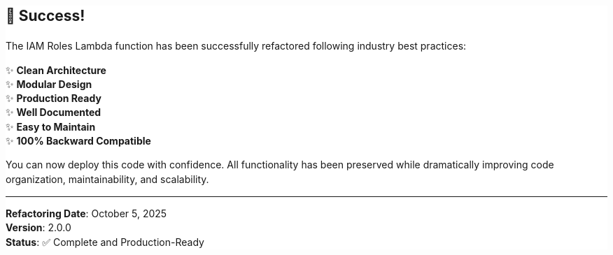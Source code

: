 
## 🎉 Success!

The IAM Roles Lambda function has been successfully refactored following industry best practices:

✨ **Clean Architecture**  
✨ **Modular Design**  
✨ **Production Ready**  
✨ **Well Documented**  
✨ **Easy to Maintain**  
✨ **100% Backward Compatible**  

You can now deploy this code with confidence. All functionality has been preserved while dramatically improving code organization, maintainability, and scalability.

---

**Refactoring Date**: October 5, 2025  
**Version**: 2.0.0  
**Status**: ✅ Complete and Production-Ready
